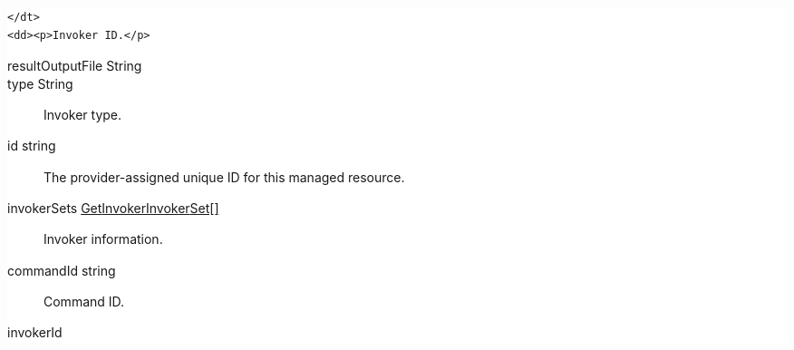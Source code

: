     </dt>
    <dd><p>Invoker ID.</p>
</dd><dt class="property-"
            title="">
        <span id="resultoutputfile_java">
<a data-swiftype-name="resource-property" data-swiftype-type="text" href="#resultoutputfile_java" style="color: inherit; text-decoration: inherit;">result<wbr>Output<wbr>File</a>
</span>
        <span class="property-indicator"></span>
        <span class="property-type">String</span>
    </dt>
    <dd></dd><dt class="property-"
            title="">
        <span id="type_java">
<a data-swiftype-name="resource-property" data-swiftype-type="text" href="#type_java" style="color: inherit; text-decoration: inherit;">type</a>
</span>
        <span class="property-indicator"></span>
        <span class="property-type">String</span>
    </dt>
    <dd><p>Invoker type.</p>
</dd></dl>
</pulumi-choosable>
</div>

<div>
<pulumi-choosable type="language" values="javascript,typescript">
<dl class="resources-properties"><dt class="property-"
            title="">
        <span id="id_nodejs">
<a data-swiftype-name="resource-property" data-swiftype-type="text" href="#id_nodejs" style="color: inherit; text-decoration: inherit;">id</a>
</span>
        <span class="property-indicator"></span>
        <span class="property-type">string</span>
    </dt>
    <dd><p>The provider-assigned unique ID for this managed resource.</p>
</dd><dt class="property-"
            title="">
        <span id="invokersets_nodejs">
<a data-swiftype-name="resource-property" data-swiftype-type="text" href="#invokersets_nodejs" style="color: inherit; text-decoration: inherit;">invoker<wbr>Sets</a>
</span>
        <span class="property-indicator"></span>
        <span class="property-type"><a href="#getinvokerinvokerset">Get<wbr>Invoker<wbr>Invoker<wbr>Set[]</a></span>
    </dt>
    <dd><p>Invoker information.</p>
</dd><dt class="property-"
            title="">
        <span id="commandid_nodejs">
<a data-swiftype-name="resource-property" data-swiftype-type="text" href="#commandid_nodejs" style="color: inherit; text-decoration: inherit;">command<wbr>Id</a>
</span>
        <span class="property-indicator"></span>
        <span class="property-type">string</span>
    </dt>
    <dd><p>Command ID.</p>
</dd><dt class="property-"
            title="">
        <span id="invokerid_nodejs">
<a data-swiftype-name="resource-property" data-swiftype-type="text" href="#invokerid_nodejs" style="color: inherit; text-decoration: inherit;">invoker<wbr>Id</a>
</span>